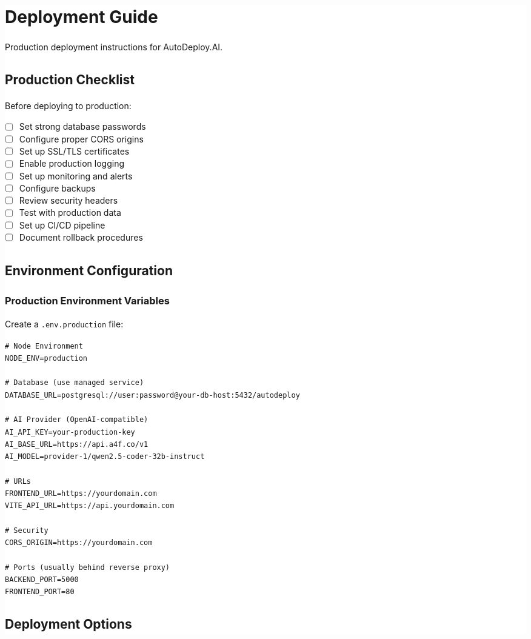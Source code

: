 # Deployment Guide

Production deployment instructions for AutoDeploy.AI.

## Production Checklist

Before deploying to production:

- [ ] Set strong database passwords
- [ ] Configure proper CORS origins
- [ ] Set up SSL/TLS certificates
- [ ] Enable production logging
- [ ] Set up monitoring and alerts
- [ ] Configure backups
- [ ] Review security headers
- [ ] Test with production data
- [ ] Set up CI/CD pipeline
- [ ] Document rollback procedures

## Environment Configuration

### Production Environment Variables

Create a `.env.production` file:

```env
# Node Environment
NODE_ENV=production

# Database (use managed service)
DATABASE_URL=postgresql://user:password@your-db-host:5432/autodeploy

# AI Provider (OpenAI-compatible)
AI_API_KEY=your-production-key
AI_BASE_URL=https://api.a4f.co/v1
AI_MODEL=provider-1/qwen2.5-coder-32b-instruct

# URLs
FRONTEND_URL=https://yourdomain.com
VITE_API_URL=https://api.yourdomain.com

# Security
CORS_ORIGIN=https://yourdomain.com

# Ports (usually behind reverse proxy)
BACKEND_PORT=5000
FRONTEND_PORT=80
```

## Deployment Options
